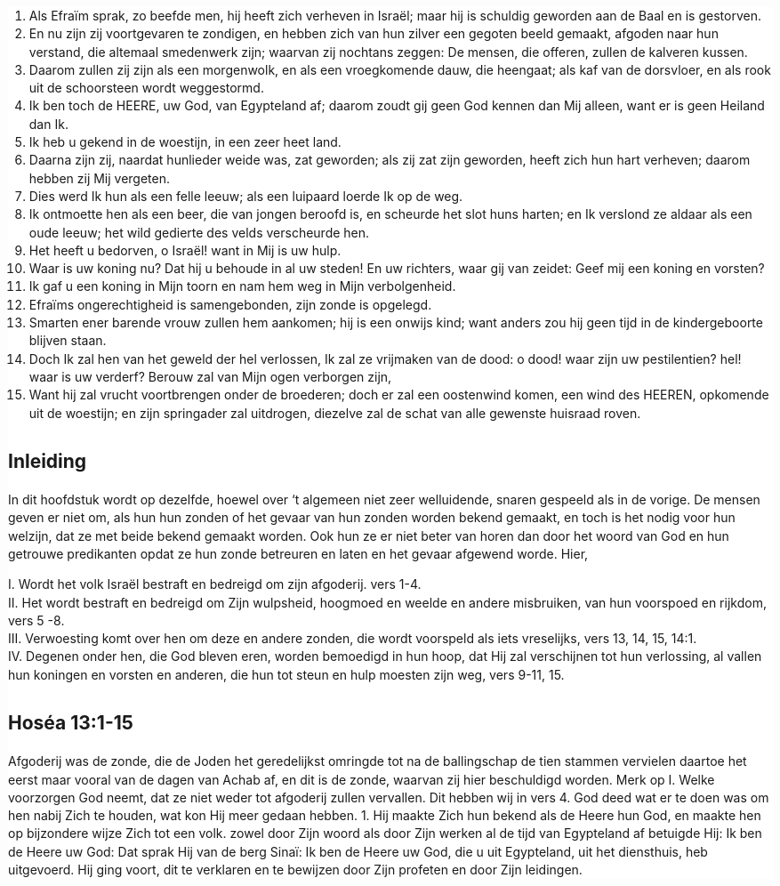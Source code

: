 1. Als Efraïm sprak, zo beefde men, hij heeft zich verheven in Israël; maar hij is schuldig geworden aan de Baal en is gestorven. 
2. En nu zijn zij voortgevaren te zondigen, en hebben zich van hun zilver een gegoten beeld gemaakt, afgoden naar hun verstand, die altemaal smedenwerk zijn; waarvan zij nochtans zeggen: De mensen, die offeren, zullen de kalveren kussen. 
3. Daarom zullen zij zijn als een morgenwolk, en als een vroegkomende dauw, die heengaat; als kaf van de dorsvloer, en als rook uit de schoorsteen wordt weggestormd. 
4. Ik ben toch de HEERE, uw God, van Egypteland af; daarom zoudt gij geen God kennen dan Mij alleen, want er is geen Heiland dan Ik. 
5. Ik heb u gekend in de woestijn, in een zeer heet land. 
6. Daarna zijn zij, naardat hunlieder weide was, zat geworden; als zij zat zijn geworden, heeft zich hun hart verheven; daarom hebben zij Mij vergeten. 
7. Dies werd Ik hun als een felle leeuw; als een luipaard loerde Ik op de weg. 
8. Ik ontmoette hen als een beer, die van jongen beroofd is, en scheurde het slot huns harten; en Ik verslond ze aldaar als een oude leeuw; het wild gedierte des velds verscheurde hen. 
9. Het heeft u bedorven, o Israël! want in Mij is uw hulp. 
10. Waar is uw koning nu? Dat hij u behoude in al uw steden! En uw richters, waar gij van zeidet: Geef mij een koning en vorsten? 
11. Ik gaf u een koning in Mijn toorn en nam hem weg in Mijn verbolgenheid. 
12. Efraïms ongerechtigheid is samengebonden, zijn zonde is opgelegd. 
13. Smarten ener barende vrouw zullen hem aankomen; hij is een onwijs kind; want anders zou hij geen tijd in de kindergeboorte blijven staan. 
14. Doch Ik zal hen van het geweld der hel verlossen, Ik zal ze vrijmaken van de dood: o dood! waar zijn uw pestilentien? hel! waar is uw verderf? Berouw zal van Mijn ogen verborgen zijn, 
15. Want hij zal vrucht voortbrengen onder de broederen; doch er zal een oostenwind komen, een wind des HEEREN, opkomende uit de woestijn; en zijn springader zal uitdrogen, diezelve zal de schat van alle gewenste huisraad roven. 

## Inleiding 

In dit hoofdstuk wordt op dezelfde, hoewel over ‘t algemeen niet zeer welluidende, snaren gespeeld als in de vorige. De mensen geven er niet om, als hun hun zonden of het gevaar van hun zonden worden bekend gemaakt, en toch is het nodig voor hun welzijn, dat ze met beide bekend gemaakt worden. Ook hun ze er niet beter van horen dan door het woord van God en hun getrouwe predikanten opdat ze hun zonde betreuren en laten en het gevaar afgewend worde. Hier, 

I. Wordt het volk Israël bestraft en bedreigd om zijn afgoderij. vers 1-4.  
II. Het wordt bestraft en bedreigd om Zijn wulpsheid, hoogmoed en weelde en andere misbruiken, van hun voorspoed en rijkdom, vers 5 -8.  
III. Verwoesting komt over hen om deze en andere zonden, die wordt voorspeld als iets vreselijks, vers 13, 14, 15, 14:1.  
IV. Degenen onder hen, die God bleven eren, worden bemoedigd in hun hoop, dat Hij zal verschijnen tot hun verlossing, al vallen hun koningen en vorsten en anderen, die hun tot steun en hulp moesten zijn weg, vers 9-11, 15.   

## Hoséa 13:1-15 

Afgoderij was de zonde, die de Joden het geredelijkst omringde tot na de ballingschap de tien stammen vervielen daartoe het eerst maar vooral van de dagen van Achab af, en dit is de zonde, waarvan zij hier beschuldigd worden. 
Merk op 
I. Welke voorzorgen God neemt, dat ze niet weder tot afgoderij zullen vervallen. Dit hebben wij in vers 4. God deed wat er te doen was om hen nabij Zich te houden, wat kon Hij meer gedaan hebben.
1\. Hij maakte Zich hun bekend als de Heere hun God, en maakte hen op bijzondere wijze Zich tot een volk. zowel door Zijn woord als door Zijn werken al de tijd van Egypteland af betuigde Hij: Ik ben de Heere uw God: Dat sprak Hij van de berg Sinaï: Ik ben de Heere uw God, die u uit Egypteland, uit het diensthuis, heb uitgevoerd. Hij ging voort, dit te verklaren en te bewijzen door Zijn profeten en door Zijn leidingen.
